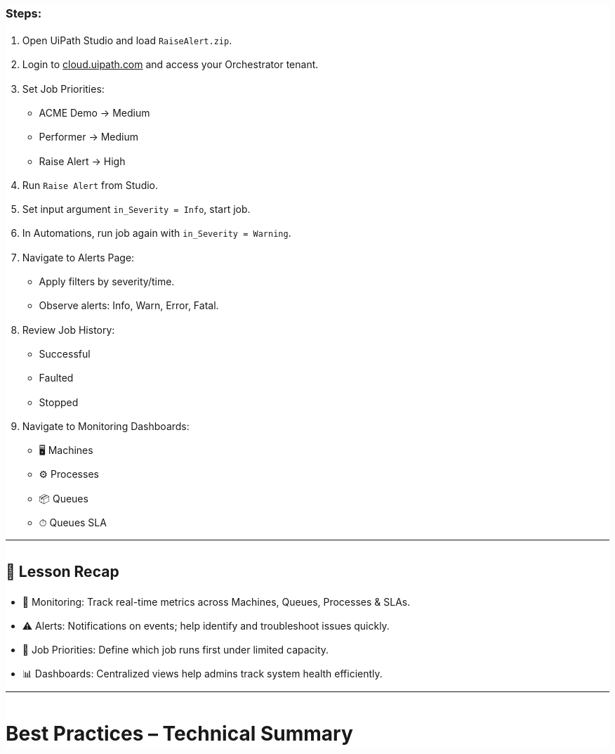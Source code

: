 
### Steps:

1. Open UiPath Studio and load `RaiseAlert.zip`.
    
2. Login to [cloud.uipath.com](https://cloud.uipath.com/) and access your Orchestrator tenant.
    
3. Set Job Priorities:
    
    - ACME Demo → Medium
        
    - Performer → Medium
        
    - Raise Alert → High
        
4. Run `Raise Alert` from Studio.
    
5. Set input argument `in_Severity = Info`, start job.
    
6. In Automations, run job again with `in_Severity = Warning`.
    
7. Navigate to Alerts Page:
    
    - Apply filters by severity/time.
        
    - Observe alerts: Info, Warn, Error, Fatal.
        
8. Review Job History:
    
    - Successful
        
    - Faulted
        
    - Stopped
        
9. Navigate to Monitoring Dashboards:
    
    - 🖥 Machines
        
    - ⚙ Processes
        
    - 📦 Queues
        
    - ⏱ Queues SLA
        

---

## 📌 Lesson Recap

- 🧭 Monitoring: Track real-time metrics across Machines, Queues, Processes & SLAs.
    
- ⚠ Alerts: Notifications on events; help identify and troubleshoot issues quickly.
    
- 🧩 Job Priorities: Define which job runs first under limited capacity.
    
- 📊 Dashboards: Centralized views help admins track system health efficiently.
    

---
# Best Practices – Technical Summary

